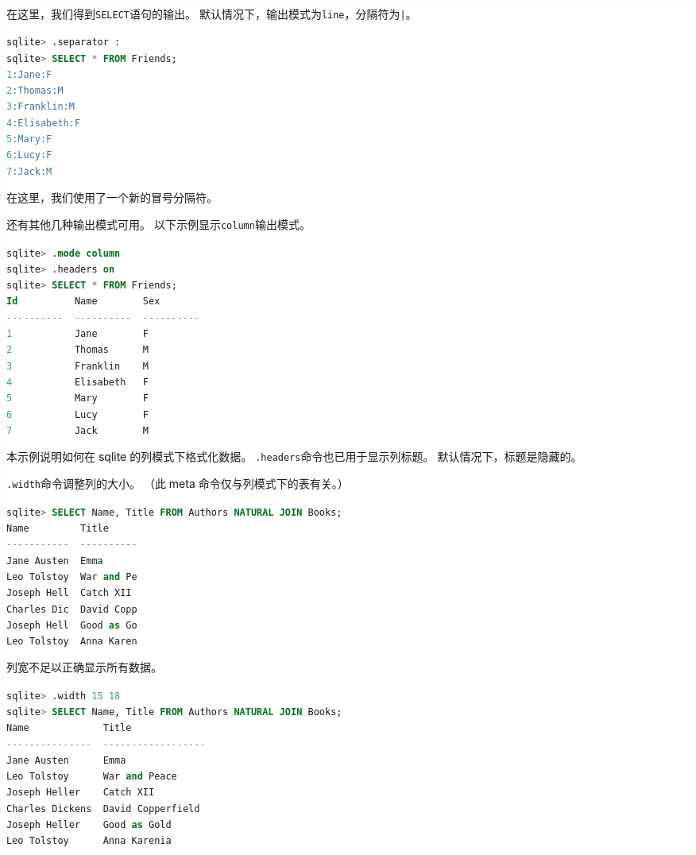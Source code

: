 在这里，我们得到`SELECT`语句的输出。 默认情况下，输出模式为`line`，分隔符为`|`。

```sql
sqlite> .separator :
sqlite> SELECT * FROM Friends;
1:Jane:F
2:Thomas:M
3:Franklin:M
4:Elisabeth:F
5:Mary:F
6:Lucy:F
7:Jack:M

```

在这里，我们使用了一个新的冒号分隔符。

还有其他几种输出模式可用。 以下示例显示`column`输出模式。

```sql
sqlite> .mode column
sqlite> .headers on
sqlite> SELECT * FROM Friends;
Id          Name        Sex       
----------  ----------  ----------
1           Jane        F         
2           Thomas      M         
3           Franklin    M         
4           Elisabeth   F         
5           Mary        F         
6           Lucy        F         
7           Jack        M 

```

本示例说明如何在 sqlite 的列模式下格式化数据。 `.headers`命令也已用于显示列标题。 默认情况下，标题是隐藏的。

`.width`命令调整列的大小。 （此 meta 命令仅与列模式下的表有关。）

```sql
sqlite> SELECT Name, Title FROM Authors NATURAL JOIN Books;
Name         Title     
-----------  ----------
Jane Austen  Emma      
Leo Tolstoy  War and Pe
Joseph Hell  Catch XII 
Charles Dic  David Copp
Joseph Hell  Good as Go
Leo Tolstoy  Anna Karen

```

列宽不足以正确显示所有数据。

```sql
sqlite> .width 15 18
sqlite> SELECT Name, Title FROM Authors NATURAL JOIN Books;
Name             Title             
---------------  ------------------
Jane Austen      Emma              
Leo Tolstoy      War and Peace     
Joseph Heller    Catch XII         
Charles Dickens  David Copperfield 
Joseph Heller    Good as Gold      
Leo Tolstoy      Anna Karenia 

```
